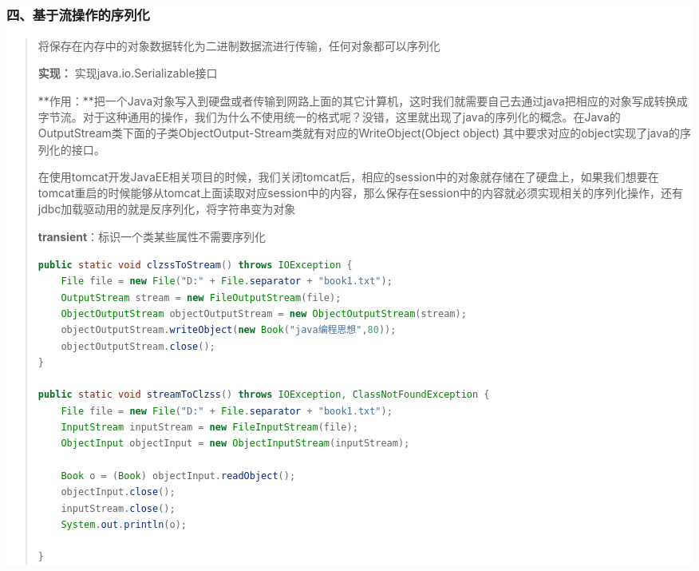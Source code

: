 



### 四、基于流操作的序列化

> 将保存在内存中的对象数据转化为二进制数据流进行传输，任何对象都可以序列化
>
> **实现：** 实现java.io.Serializable接口
>
> **作用：**把一个Java对象写入到硬盘或者传输到网路上面的其它计算机，这时我们就需要自己去通过java把相应的对象写成转换成字节流。对于这种通用的操作，我们为什么不使用统一的格式呢？没错，这里就出现了java的序列化的概念。在Java的OutputStream类下面的子类ObjectOutput-Stream类就有对应的WriteObject(Object object) 其中要求对应的object实现了java的序列化的接口。
>
> 在使用tomcat开发JavaEE相关项目的时候，我们关闭tomcat后，相应的session中的对象就存储在了硬盘上，如果我们想要在tomcat重启的时候能够从tomcat上面读取对应session中的内容，那么保存在session中的内容就必须实现相关的序列化操作，还有jdbc加载驱动用的就是反序列化，将字符串变为对象
>
> **transient**：标识一个类某些属性不需要序列化
>
> ```java
> public static void clzssToStream() throws IOException {
>     File file = new File("D:" + File.separator + "book1.txt");
>     OutputStream stream = new FileOutputStream(file);
>     ObjectOutputStream objectOutputStream = new ObjectOutputStream(stream);
>     objectOutputStream.writeObject(new Book("java编程思想",80));
>     objectOutputStream.close();
> }
> 
> public static void streamToClzss() throws IOException, ClassNotFoundException {
>     File file = new File("D:" + File.separator + "book1.txt");
>     InputStream inputStream = new FileInputStream(file);
>     ObjectInput objectInput = new ObjectInputStream(inputStream);
> 
>     Book o = (Book) objectInput.readObject();
>     objectInput.close();
>     inputStream.close();
>     System.out.println(o);
> 
> }
> ```
>
> 